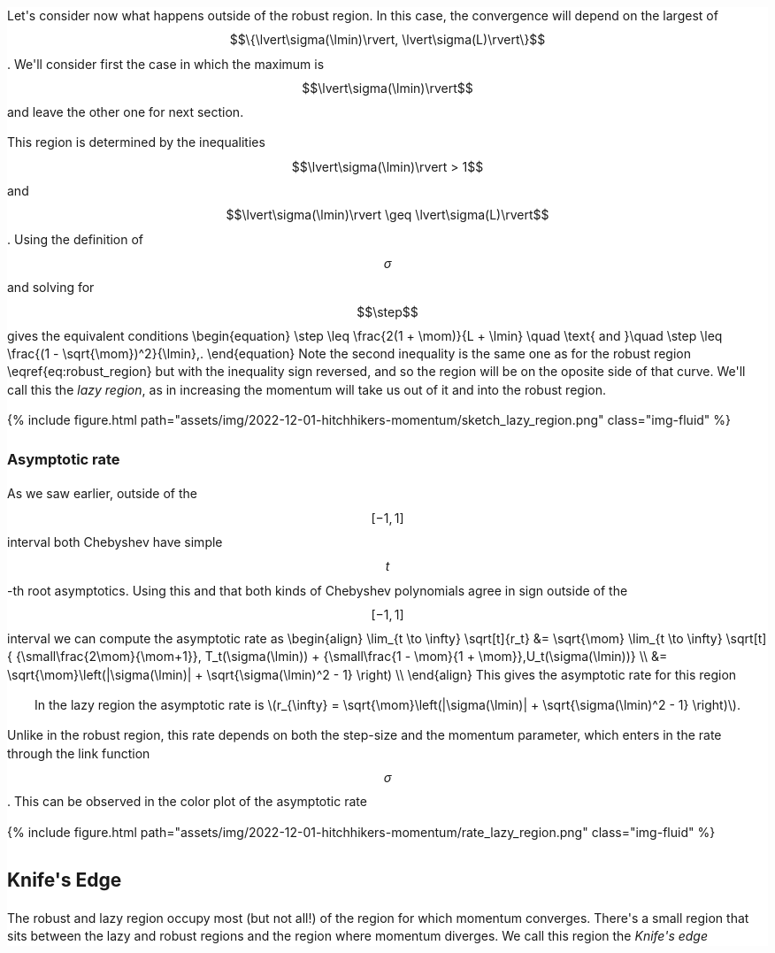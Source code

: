 Let's consider now what happens outside of the robust region. In this case, the convergence will depend on the largest of $$\{\lvert\sigma(\lmin)\rvert, \lvert\sigma(L)\rvert\}$$. We'll consider first the case in which the maximum is $$\lvert\sigma(\lmin)\rvert$$ and leave the other one for next section. 

This region is determined by the inequalities $$\lvert\sigma(\lmin)\rvert > 1$$ and $$\lvert\sigma(\lmin)\rvert \geq \lvert\sigma(L)\rvert$$.
Using the definition of $$\sigma$$ and solving for $$\step$$ gives the equivalent conditions
\begin{equation}
\step \leq \frac{2(1 + \mom)}{L + \lmin} \quad \text{ and }\quad \step \leq \frac{(1 - \sqrt{\mom})^2}{\lmin}\,.
\end{equation}
Note the second inequality is the same one as for the robust region \eqref{eq:robust_region} but with the inequality sign reversed, and so the region will be on the oposite side of that curve. We'll call this the <i>lazy region</i>, as in increasing the momentum will take us out of it and into the robust region.


{% include figure.html path="assets/img/2022-12-01-hitchhikers-momentum/sketch_lazy_region.png" class="img-fluid" %}



### Asymptotic rate

As we saw earlier, outside of the $$[-1, 1]$$ interval both Chebyshev have simple $$t$$-th root asymptotics.
Using this and that both kinds of Chebyshev polynomials agree in sign outside of the $$[-1, 1]$$ interval we can compute the asymptotic rate as
\begin{align}
\lim_{t \to \infty} \sqrt[t]{r_t} &amp;= \sqrt{\mom} \lim_{t \to \infty} \sqrt[t]{ {\small\frac{2\mom}{\mom+1}}\, T_t(\sigma(\lmin)) + {\small\frac{1 - \mom}{1 + \mom}}\,U_t(\sigma(\lmin))} \\\\ 
&amp;= \sqrt{\mom}\left(|\sigma(\lmin)| + \sqrt{\sigma(\lmin)^2 - 1} \right) \\\\ 
\end{align}
This gives the asymptotic rate for this region


<p class="framed" style="text-align: center">
  In the lazy region the asymptotic rate is \(r_{\infty} = \sqrt{\mom}\left(|\sigma(\lmin)| + \sqrt{\sigma(\lmin)^2 - 1} \right)\). 
</p>

Unlike in the robust region, this rate depends on both the step-size and the momentum parameter, which enters in the rate through the link function $$\sigma$$. This can be observed in the color plot of the asymptotic rate 



{% include figure.html path="assets/img/2022-12-01-hitchhikers-momentum/rate_lazy_region.png" class="img-fluid" %}


## Knife's Edge


The robust and lazy region occupy most (but not all!) of the region for which momentum converges. There's a small region that sits between the lazy and robust regions and the region where momentum diverges. We call this region the <i>Knife's edge</i>
